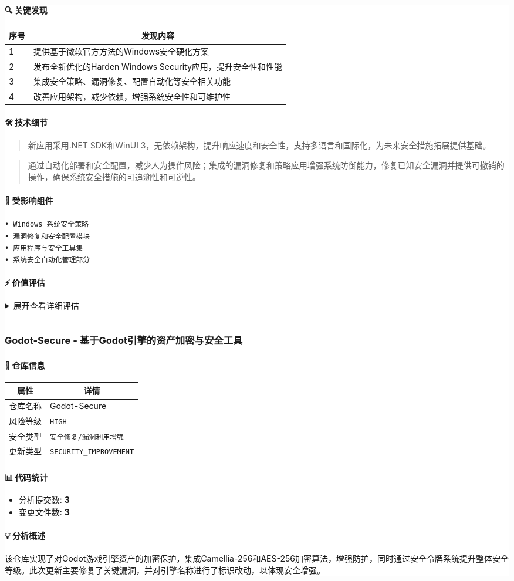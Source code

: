 #### 🔍 关键发现

| 序号 | 发现内容 |
|------|----------|
| 1 | 提供基于微软官方方法的Windows安全硬化方案 |
| 2 | 发布全新优化的Harden Windows Security应用，提升安全性和性能 |
| 3 | 集成安全策略、漏洞修复、配置自动化等安全相关功能 |
| 4 | 改善应用架构，减少依赖，增强系统安全性和可维护性 |

#### 🛠️ 技术细节

> 新应用采用.NET SDK和WinUI 3，无依赖架构，提升响应速度和安全性，支持多语言和国际化，为未来安全措施拓展提供基础。

> 通过自动化部署和安全配置，减少人为操作风险；集成的漏洞修复和策略应用增强系统防御能力，修复已知安全漏洞并提供可撤销的操作，确保系统安全措施的可追溯性和可逆性。


#### 🎯 受影响组件

```
• Windows 系统安全策略
• 漏洞修复和安全配置模块
• 应用程序与安全工具集
• 系统安全自动化管理部分
```

#### ⚡ 价值评估

<details><summary>展开查看详细评估</summary></details>

---

### Godot-Secure - 基于Godot引擎的资产加密与安全工具

#### 📌 仓库信息

| 属性 | 详情 |
|------|------|
| 仓库名称 | [Godot-Secure](https://github.com/KnifeXRage/Godot-Secure) |
| 风险等级 | `HIGH` |
| 安全类型 | `安全修复/漏洞利用增强` |
| 更新类型 | `SECURITY_IMPROVEMENT` |

#### 📊 代码统计

- 分析提交数: **3**
- 变更文件数: **3**

#### 💡 分析概述

该仓库实现了对Godot游戏引擎资产的加密保护，集成Camellia-256和AES-256加密算法，增强防护，同时通过安全令牌系统提升整体安全等级。此次更新主要修复了关键漏洞，并对引擎名称进行了标识改动，以体现安全增强。
